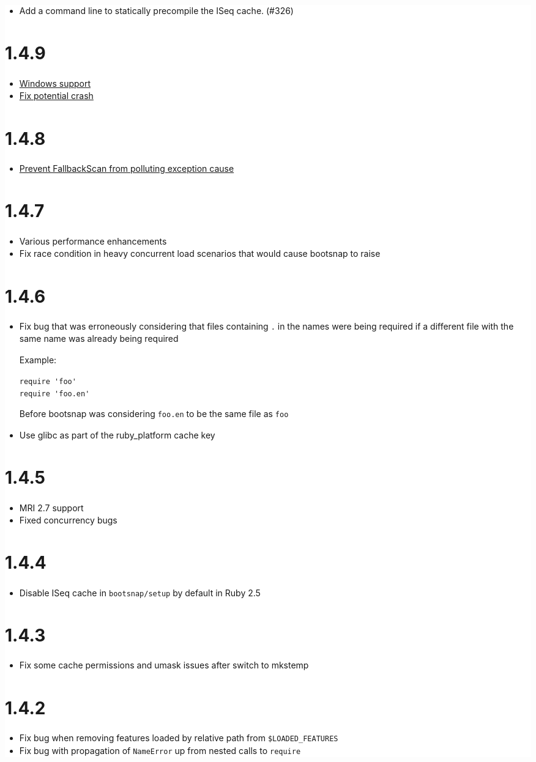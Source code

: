 * Add a command line to statically precompile the ISeq cache. (#326)

# 1.4.9

* [Windows support](https://github.com/rails/bootsnap/pull/319)
* [Fix potential crash](https://github.com/rails/bootsnap/pull/322)

# 1.4.8

* [Prevent FallbackScan from polluting exception cause](https://github.com/rails/bootsnap/pull/314)

# 1.4.7

* Various performance enhancements
* Fix race condition in heavy concurrent load scenarios that would cause bootsnap to raise

# 1.4.6

* Fix bug that was erroneously considering that files containing `.` in the names were being
  required if a different file with the same name was already being required

  Example:

      require 'foo'
      require 'foo.en'

  Before bootsnap was considering `foo.en` to be the same file as `foo`

* Use glibc as part of the ruby_platform cache key

# 1.4.5

* MRI 2.7 support
* Fixed concurrency bugs

# 1.4.4

* Disable ISeq cache in `bootsnap/setup` by default in Ruby 2.5

# 1.4.3

* Fix some cache permissions and umask issues after switch to mkstemp

# 1.4.2

* Fix bug when removing features loaded by relative path from `$LOADED_FEATURES`
* Fix bug with propagation of `NameError` up from nested calls to `require`
